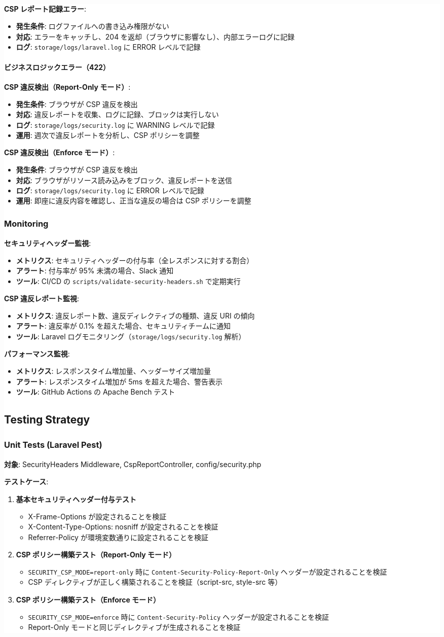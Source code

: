 **CSP レポート記録エラー**:
- **発生条件**: ログファイルへの書き込み権限がない
- **対応**: エラーをキャッチし、204 を返却（ブラウザに影響なし）、内部エラーログに記録
- **ログ**: `storage/logs/laravel.log` に ERROR レベルで記録

#### ビジネスロジックエラー（422）

**CSP 違反検出（Report-Only モード）**:
- **発生条件**: ブラウザが CSP 違反を検出
- **対応**: 違反レポートを収集、ログに記録、ブロックは実行しない
- **ログ**: `storage/logs/security.log` に WARNING レベルで記録
- **運用**: 週次で違反レポートを分析し、CSP ポリシーを調整

**CSP 違反検出（Enforce モード）**:
- **発生条件**: ブラウザが CSP 違反を検出
- **対応**: ブラウザがリソース読み込みをブロック、違反レポートを送信
- **ログ**: `storage/logs/security.log` に ERROR レベルで記録
- **運用**: 即座に違反内容を確認し、正当な違反の場合は CSP ポリシーを調整

### Monitoring

**セキュリティヘッダー監視**:
- **メトリクス**: セキュリティヘッダーの付与率（全レスポンスに対する割合）
- **アラート**: 付与率が 95% 未満の場合、Slack 通知
- **ツール**: CI/CD の `scripts/validate-security-headers.sh` で定期実行

**CSP 違反レポート監視**:
- **メトリクス**: 違反レポート数、違反ディレクティブの種類、違反 URI の傾向
- **アラート**: 違反率が 0.1% を超えた場合、セキュリティチームに通知
- **ツール**: Laravel ログモニタリング（`storage/logs/security.log` 解析）

**パフォーマンス監視**:
- **メトリクス**: レスポンスタイム増加量、ヘッダーサイズ増加量
- **アラート**: レスポンスタイム増加が 5ms を超えた場合、警告表示
- **ツール**: GitHub Actions の Apache Bench テスト

## Testing Strategy

### Unit Tests (Laravel Pest)

**対象**: SecurityHeaders Middleware, CspReportController, config/security.php

**テストケース**:

1. **基本セキュリティヘッダー付与テスト**
   - X-Frame-Options が設定されることを検証
   - X-Content-Type-Options: nosniff が設定されることを検証
   - Referrer-Policy が環境変数通りに設定されることを検証

2. **CSP ポリシー構築テスト（Report-Only モード）**
   - `SECURITY_CSP_MODE=report-only` 時に `Content-Security-Policy-Report-Only` ヘッダーが設定されることを検証
   - CSP ディレクティブが正しく構築されることを検証（script-src, style-src 等）

3. **CSP ポリシー構築テスト（Enforce モード）**
   - `SECURITY_CSP_MODE=enforce` 時に `Content-Security-Policy` ヘッダーが設定されることを検証
   - Report-Only モードと同じディレクティブが生成されることを検証
